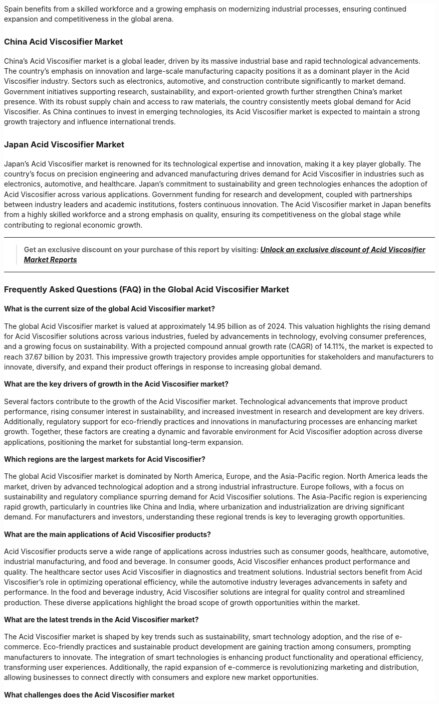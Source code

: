 Spain benefits from a skilled workforce and a growing emphasis on modernizing industrial processes, ensuring continued expansion and competitiveness in the global arena.</p><h3>China Acid Viscosifier Market</h3><p>China&rsquo;s Acid Viscosifier market is a global leader, driven by its massive industrial base and rapid technological advancements. The country&rsquo;s emphasis on innovation and large-scale manufacturing capacity positions it as a dominant player in the Acid Viscosifier industry. Sectors such as electronics, automotive, and construction contribute significantly to market demand. Government initiatives supporting research, sustainability, and export-oriented growth further strengthen China&rsquo;s market presence. With its robust supply chain and access to raw materials, the country consistently meets global demand for Acid Viscosifier. As China continues to invest in emerging technologies, its Acid Viscosifier market is expected to maintain a strong growth trajectory and influence international trends.</p><h3>Japan Acid Viscosifier Market</h3><p>Japan&rsquo;s Acid Viscosifier market is renowned for its technological expertise and innovation, making it a key player globally. The country&rsquo;s focus on precision engineering and advanced manufacturing drives demand for Acid Viscosifier in industries such as electronics, automotive, and healthcare. Japan&rsquo;s commitment to sustainability and green technologies enhances the adoption of Acid Viscosifier across various applications. Government funding for research and development, coupled with partnerships between industry leaders and academic institutions, fosters continuous innovation. The Acid Viscosifier market in Japan benefits from a highly skilled workforce and a strong emphasis on quality, ensuring its competitiveness on the global stage while contributing to regional economic growth.</p><hr /><blockquote><p><strong>Get an exclusive discount on your purchase of this report by visiting: <em><a href="://marketresearchpulse.com/ask-for-discount/100992?utm_source=Github&amp;utm_medium=027">Unlock an exclusive discount of Acid Viscosifier Market Reports</a></em>&nbsp;</strong></p></blockquote><hr /><h3>Frequently Asked Questions (FAQ) in the Global Acid Viscosifier Market</h3><p><strong>What is the current size of the global Acid Viscosifier market?</strong></p><p>The global Acid Viscosifier market is valued at approximately 14.95 billion as of 2024. This valuation highlights the rising demand for Acid Viscosifier solutions across various industries, fueled by advancements in technology, evolving consumer preferences, and a growing focus on sustainability. With a projected compound annual growth rate (CAGR) of 14.11%, the market is expected to reach 37.67 billion by 2031. This impressive growth trajectory provides ample opportunities for stakeholders and manufacturers to innovate, diversify, and expand their product offerings in response to increasing global demand.</p><p><strong>What are the key drivers of growth in the Acid Viscosifier market?</strong></p><p>Several factors contribute to the growth of the Acid Viscosifier market. Technological advancements that improve product performance, rising consumer interest in sustainability, and increased investment in research and development are key drivers. Additionally, regulatory support for eco-friendly practices and innovations in manufacturing processes are enhancing market growth. Together, these factors are creating a dynamic and favorable environment for Acid Viscosifier adoption across diverse applications, positioning the market for substantial long-term expansion.</p><p><strong>Which regions are the largest markets for Acid Viscosifier?</strong></p><p>The global Acid Viscosifier market is dominated by North America, Europe, and the Asia-Pacific region. North America leads the market, driven by advanced technological adoption and a strong industrial infrastructure. Europe follows, with a focus on sustainability and regulatory compliance spurring demand for Acid Viscosifier solutions. The Asia-Pacific region is experiencing rapid growth, particularly in countries like China and India, where urbanization and industrialization are driving significant demand. For manufacturers and investors, understanding these regional trends is key to leveraging growth opportunities.</p><p><strong>What are the main applications of Acid Viscosifier products?</strong></p><p>Acid Viscosifier products serve a wide range of applications across industries such as consumer goods, healthcare, automotive, industrial manufacturing, and food and beverage. In consumer goods, Acid Viscosifier enhances product performance and quality. The healthcare sector uses Acid Viscosifier in diagnostics and treatment solutions. Industrial sectors benefit from Acid Viscosifier&rsquo;s role in optimizing operational efficiency, while the automotive industry leverages advancements in safety and performance. In the food and beverage industry, Acid Viscosifier solutions are integral for quality control and streamlined production. These diverse applications highlight the broad scope of growth opportunities within the market.</p><p><strong>What are the latest trends in the Acid Viscosifier market?</strong></p><p>The Acid Viscosifier market is shaped by key trends such as sustainability, smart technology adoption, and the rise of e-commerce. Eco-friendly practices and sustainable product development are gaining traction among consumers, prompting manufacturers to innovate. The integration of smart technologies is enhancing product functionality and operational efficiency, transforming user experiences. Additionally, the rapid expansion of e-commerce is revolutionizing marketing and distribution, allowing businesses to connect directly with consumers and explore new market opportunities.</p><p><strong>What challenges does the Acid Viscosifier market